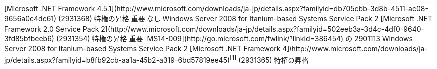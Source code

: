 </td>
<td style="border:1px solid black;">
[Microsoft .NET Framework 4.5.1](http://www.microsoft.com/downloads/ja-jp/details.aspx?familyid=db705cbb-3d8b-4511-ac08-9656a0c4dc61)  
(2931368)

</td>
<td style="border:1px solid black;">
特権の昇格

</td>
<td style="border:1px solid black;">
重要

</td>
<td style="border:1px solid black;">
なし

</td>
</tr>
<tr>
<td style="border:1px solid black;">
Windows Server 2008 for Itanium-based Systems Service Pack 2

</td>
<td style="border:1px solid black;">
[Microsoft .NET Framework 2.0 Service Pack 2](http://www.microsoft.com/downloads/ja-jp/details.aspx?familyid=502eeb3a-3d4c-4df0-9640-3fd85bfbeeb6)  
(2931354)

</td>
<td style="border:1px solid black;">
特権の昇格

</td>
<td style="border:1px solid black;">
重要

</td>
<td style="border:1px solid black;">
[MS14-009](http://go.microsoft.com/fwlink/?linkid=386454) の 2901113

</td>
</tr>
<tr>
<td style="border:1px solid black;">
Windows Server 2008 for Itanium-based Systems Service Pack 2

</td>
<td style="border:1px solid black;">
[Microsoft .NET Framework 4](http://www.microsoft.com/downloads/ja-jp/details.aspx?familyid=b8fb92cb-aa1a-45b2-a319-6bd57819ee45)<sup>[1]</sup>  
(2931365)

</td>
<td style="border:1px solid black;">
特権の昇格
